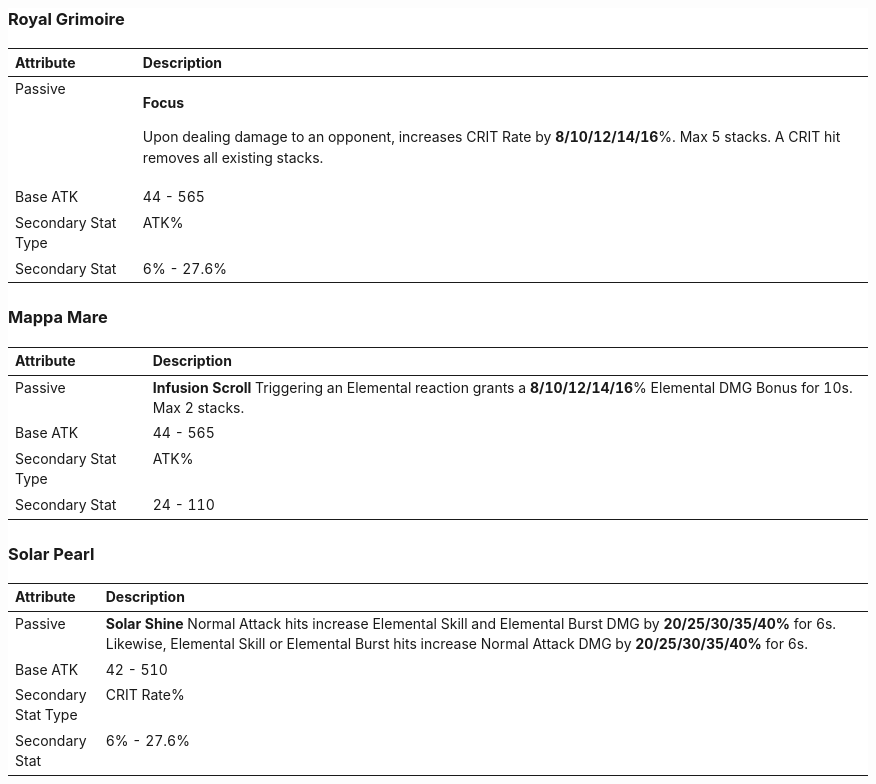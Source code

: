 ### Royal Grimoire

<table>
  <thead>
    <tr>
      <th style="text-align:left">Attribute</th>
      <th style="text-align:left">Description</th>
    </tr>
  </thead>
  <tbody>
    <tr>
      <td style="text-align:left">Passive</td>
      <td style="text-align:left">
        <p><b>Focus</b>
        </p>
        <p>Upon dealing damage to an opponent, increases CRIT Rate by <b>8/10/12/14/16</b>%.
          Max 5 stacks. A CRIT hit removes all existing stacks.</p>
      </td>
    </tr>
    <tr>
      <td style="text-align:left">Base ATK</td>
      <td style="text-align:left">44 - 565</td>
    </tr>
    <tr>
      <td style="text-align:left">Secondary Stat Type</td>
      <td style="text-align:left">ATK%</td>
    </tr>
    <tr>
      <td style="text-align:left">Secondary Stat</td>
      <td style="text-align:left">6% - 27.6%</td>
    </tr>
  </tbody>
</table>

### **Mappa Mare**

| Attribute | Description |
| :--- | :--- |
| Passive | **Infusion Scroll**   Triggering an Elemental reaction grants a **8/10/12/14/16**% Elemental DMG Bonus for 10s. Max 2 stacks. |
| Base ATK | 44 - 565 |
| Secondary Stat Type | ATK% |
| Secondary Stat | 24 - 110 |

### Solar Pearl

| Attribute | Description |
| :--- | :--- |
| Passive | **Solar Shine**  Normal Attack hits increase Elemental Skill and Elemental Burst DMG by **20/25/30/35/40%** for 6s. Likewise, Elemental Skill or Elemental Burst hits increase Normal Attack DMG by **20/25/30/35/40%** for 6s. |
| Base ATK | 42 - 510 |
| Secondary Stat Type | CRIT Rate% |
| Secondary Stat | 6% - 27.6% |
